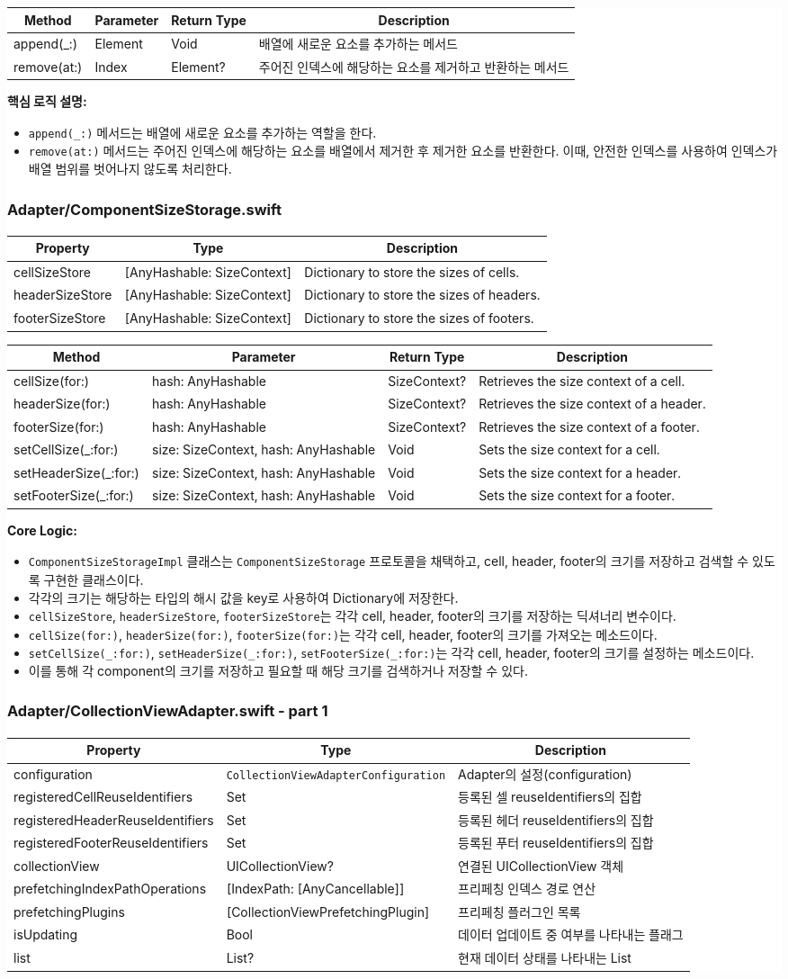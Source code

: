 | Method          | Parameter       | Return Type  | Description                                 |
|-----------------|-----------------|--------------|---------------------------------------------|
| append(_:)      | Element         | Void         | 배열에 새로운 요소를 추가하는 메서드              |
| remove(at:)     | Index           | Element?     | 주어진 인덱스에 해당하는 요소를 제거하고 반환하는 메서드  |

**핵심 로직 설명:**
- `append(_:)` 메서드는 배열에 새로운 요소를 추가하는 역할을 한다.
- `remove(at:)` 메서드는 주어진 인덱스에 해당하는 요소를 배열에서 제거한 후 제거한 요소를 반환한다. 이때, 안전한 인덱스를 사용하여 인덱스가 배열 범위를 벗어나지 않도록 처리한다.

### Adapter/ComponentSizeStorage.swift

| Property          | Type                | Description                               |
|-------------------|---------------------|-------------------------------------------|
| cellSizeStore     | [AnyHashable: SizeContext] | Dictionary to store the sizes of cells.   |
| headerSizeStore   | [AnyHashable: SizeContext] | Dictionary to store the sizes of headers. |
| footerSizeStore   | [AnyHashable: SizeContext] | Dictionary to store the sizes of footers. |

| Method            | Parameter                           | Return Type           | Description                               |
|-------------------|-------------------------------------|-----------------------|-------------------------------------------|
| cellSize(for:)    | hash: AnyHashable                   | SizeContext?          | Retrieves the size context of a cell.     |
| headerSize(for:)  | hash: AnyHashable                   | SizeContext?          | Retrieves the size context of a header.   |
| footerSize(for:)  | hash: AnyHashable                   | SizeContext?          | Retrieves the size context of a footer.   |
| setCellSize(_:for:)| size: SizeContext, hash: AnyHashable| Void                  | Sets the size context for a cell.         |
| setHeaderSize(_:for:)| size: SizeContext, hash: AnyHashable| Void               | Sets the size context for a header.       |
| setFooterSize(_:for:)| size: SizeContext, hash: AnyHashable| Void                | Sets the size context for a footer.       |

**Core Logic:**
- `ComponentSizeStorageImpl` 클래스는 `ComponentSizeStorage` 프로토콜을 채택하고, cell, header, footer의 크기를 저장하고 검색할 수 있도록 구현한 클래스이다.
- 각각의 크기는 해당하는 타입의 해시 값을 key로 사용하여 Dictionary에 저장한다.
- `cellSizeStore`, `headerSizeStore`, `footerSizeStore`는 각각 cell, header, footer의 크기를 저장하는 딕셔너리 변수이다.
- `cellSize(for:)`, `headerSize(for:)`, `footerSize(for:)`는 각각 cell, header, footer의 크기를 가져오는 메소드이다.
- `setCellSize(_:for:)`, `setHeaderSize(_:for:)`, `setFooterSize(_:for:)`는 각각 cell, header, footer의 크기를 설정하는 메소드이다.
- 이를 통해 각 component의 크기를 저장하고 필요할 때 해당 크기를 검색하거나 저장할 수 있다.

### Adapter/CollectionViewAdapter.swift - part 1

| Property            | Type                        | Description                                            |
|---------------------|-----------------------------|--------------------------------------------------------|
| configuration       | `CollectionViewAdapterConfiguration` | Adapter의 설정(configuration)                          |
| registeredCellReuseIdentifiers | Set<String>           | 등록된 셀 reuseIdentifiers의 집합                         |
| registeredHeaderReuseIdentifiers | Set<String>         | 등록된 헤더 reuseIdentifiers의 집합                       |
| registeredFooterReuseIdentifiers | Set<String>         | 등록된 푸터 reuseIdentifiers의 집합                       |
| collectionView      | UICollectionView?            | 연결된 UICollectionView 객체                             |
| prefetchingIndexPathOperations | [IndexPath: [AnyCancellable]] | 프리페칭 인덱스 경로 연산                                  |
| prefetchingPlugins  | [CollectionViewPrefetchingPlugin] | 프리페칭 플러그인 목록                                 |
| isUpdating          | Bool                        | 데이터 업데이트 중 여부를 나타내는 플래그                   |
| list               | List?                       | 현재 데이터 상태를 나타내는 List                         |